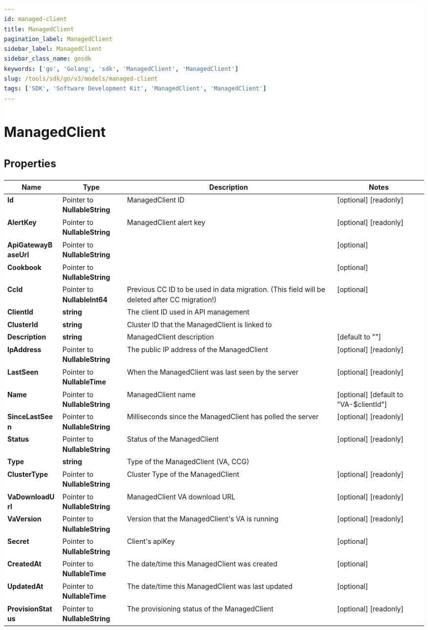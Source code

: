 ```yaml
---
id: managed-client
title: ManagedClient
pagination_label: ManagedClient
sidebar_label: ManagedClient
sidebar_class_name: gosdk
keywords: ['go', 'Golang', 'sdk', 'ManagedClient', 'ManagedClient'] 
slug: /tools/sdk/go/v3/models/managed-client
tags: ['SDK', 'Software Development Kit', 'ManagedClient', 'ManagedClient']
---
```


# ManagedClient

## Properties

Name | Type | Description | Notes
------------ | ------------- | ------------- | -------------
**Id** | Pointer to **NullableString** | ManagedClient ID | [optional] [readonly] 
**AlertKey** | Pointer to **NullableString** | ManagedClient alert key | [optional] [readonly] 
**ApiGatewayBaseUrl** | Pointer to **NullableString** |  | [optional] 
**Cookbook** | Pointer to **NullableString** |  | [optional] 
**CcId** | Pointer to **NullableInt64** | Previous CC ID to be used in data migration. (This field will be deleted after CC migration!) | [optional] 
**ClientId** | **string** | The client ID used in API management | 
**ClusterId** | **string** | Cluster ID that the ManagedClient is linked to | 
**Description** | **string** | ManagedClient description | [default to ""]
**IpAddress** | Pointer to **NullableString** | The public IP address of the ManagedClient | [optional] [readonly] 
**LastSeen** | Pointer to **NullableTime** | When the ManagedClient was last seen by the server | [optional] [readonly] 
**Name** | Pointer to **NullableString** | ManagedClient name | [optional] [default to "VA-$clientId"]
**SinceLastSeen** | Pointer to **NullableString** | Milliseconds since the ManagedClient has polled the server | [optional] [readonly] 
**Status** | Pointer to **NullableString** | Status of the ManagedClient | [optional] [readonly] 
**Type** | **string** | Type of the ManagedClient (VA, CCG) | 
**ClusterType** | Pointer to **NullableString** | Cluster Type of the ManagedClient | [optional] [readonly] 
**VaDownloadUrl** | Pointer to **NullableString** | ManagedClient VA download URL | [optional] [readonly] 
**VaVersion** | Pointer to **NullableString** | Version that the ManagedClient&#39;s VA is running | [optional] [readonly] 
**Secret** | Pointer to **NullableString** | Client&#39;s apiKey | [optional] 
**CreatedAt** | Pointer to **NullableTime** | The date/time this ManagedClient was created | [optional] 
**UpdatedAt** | Pointer to **NullableTime** | The date/time this ManagedClient was last updated | [optional] 
**ProvisionStatus** | Pointer to **NullableString** | The provisioning status of the ManagedClient | [optional] [readonly] 
